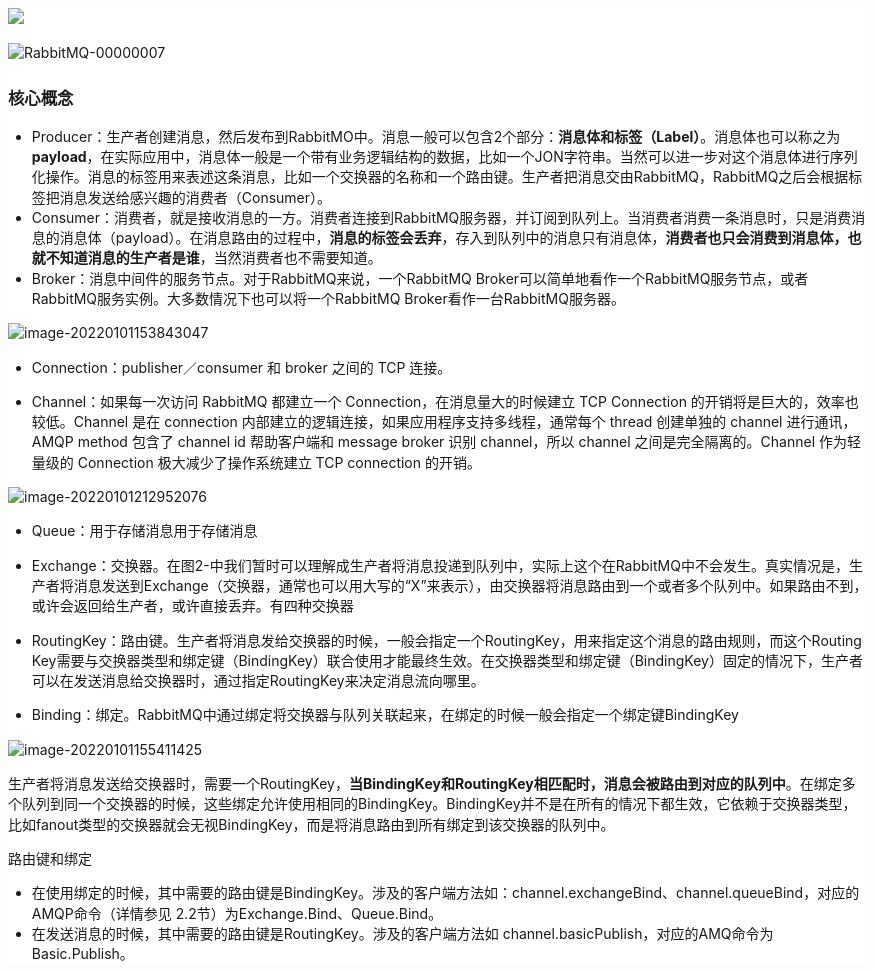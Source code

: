 

![](https://blog-1300186248.cos.ap-shanghai.myqcloud.com/RabbitMQ/RabbitMQ%E6%A8%A1%E5%9E%8B%E6%9E%B6%E6%9E%84.png)



![RabbitMQ-00000007](https://blog-1300186248.cos.ap-shanghai.myqcloud.com/RabbitMQ/RabbitMQ%E5%B7%A5%E4%BD%9C%E5%8E%9F%E7%90%86png)





### 核心概念

- Producer：生产者创建消息，然后发布到RabbitMO中。消息一般可以包含2个部分：**消息体和标签（Label）**。消息体也可以称之为**payload**，在实际应用中，消息体一般是一个带有业务逻辑结构的数据，比如一个JON字符串。当然可以进一步对这个消息体进行序列化操作。消息的标签用来表述这条消息，比如一个交换器的名称和一个路由键。生产者把消息交由RabbitMQ，RabbitMQ之后会根据标签把消息发送给感兴趣的消费者（Consumer）。
- Consumer：消费者，就是接收消息的一方。消费者连接到RabbitMQ服务器，并订阅到队列上。当消费者消费一条消息时，只是消费消息的消息体（payload）。在消息路由的过程中，**消息的标签会丢弃**，存入到队列中的消息只有消息体，**消费者也只会消费到消息体，也就不知道消息的生产者是谁**，当然消费者也不需要知道。
- Broker：消息中间件的服务节点。对于RabbitMQ来说，一个RabbitMQ Broker可以简单地看作一个RabbitMQ服务节点，或者RabbitMQ服务实例。大多数情况下也可以将一个RabbitMQ Broker看作一台RabbitMQ服务器。



![image-20220101153843047](https://blog-1300186248.cos.ap-shanghai.myqcloud.com/RabbitMQ/%E6%B6%88%E6%81%AF%E9%98%9F%E5%88%97%E7%94%9F%E4%BA%A7%E6%B6%88%E8%B4%B9%E6%B5%81%E7%A8%8B.png)



- Connection：publisher／consumer 和 broker 之间的 TCP 连接。

- Channel：如果每一次访问 RabbitMQ 都建立一个 Connection，在消息量大的时候建立 TCP Connection 的开销将是巨大的，效率也较低。Channel 是在 connection 内部建立的逻辑连接，如果应用程序支持多线程，通常每个 thread 创建单独的 channel 进行通讯，AMQP method 包含了 channel id 帮助客户端和 message broker 识别 channel，所以 channel 之间是完全隔离的。Channel 作为轻量级的 Connection 极大减少了操作系统建立 TCP connection 的开销。

![image-20220101212952076](https://blog-1300186248.cos.ap-shanghai.myqcloud.com/RabbitMQ/%E8%BF%9E%E6%8E%A5%E5%92%8C%E4%BF%A1%E9%81%93.png)





- Queue：用于存储消息用于存储消息

- Exchange：交换器。在图2-中我们暂时可以理解成生产者将消息投递到队列中，实际上这个在RabbitMQ中不会发生。真实情况是，生产者将消息发送到Exchange（交换器，通常也可以用大写的“Ⅹ”来表示），由交换器将消息路由到一个或者多个队列中。如果路由不到，或许会返回给生产者，或许直接丢弃。有四种交换器

- RoutingKey：路由键。生产者将消息发给交换器的时候，一般会指定一个RoutingKey，用来指定这个消息的路由规则，而这个Routing Key需要与交换器类型和绑定键（BindingKey）联合使用才能最终生效。在交换器类型和绑定键（BindingKey）固定的情况下，生产者可以在发送消息给交换器时，通过指定RoutingKey来决定消息流向哪里。
- Binding：绑定。RabbitMQ中通过绑定将交换器与队列关联起来，在绑定的时候一般会指定一个绑定键BindingKey



![image-20220101155411425](https://blog-1300186248.cos.ap-shanghai.myqcloud.com/RabbitMQ/%E7%BB%91%E5%AE%9A.png)



生产者将消息发送给交换器时，需要一个RoutingKey，**当BindingKey和RoutingKey相匹配时，消息会被路由到对应的队列中**。在绑定多个队列到同一个交换器的时候，这些绑定允许使用相同的BindingKey。BindingKey并不是在所有的情况下都生效，它依赖于交换器类型，比如fanout类型的交换器就会无视BindingKey，而是将消息路由到所有绑定到该交换器的队列中。



路由键和绑定

- 在使用绑定的时候，其中需要的路由键是BindingKey。涉及的客户端方法如：channel.exchangeBind、channel.queueBind，对应的AMQP命令（详情参见
  2.2节）为Exchange.Bind、Queue.Bind。
- 在发送消息的时候，其中需要的路由键是RoutingKey。涉及的客户端方法如
  channel.basicPublish，对应的AMQ命令为Basic.Publish。
